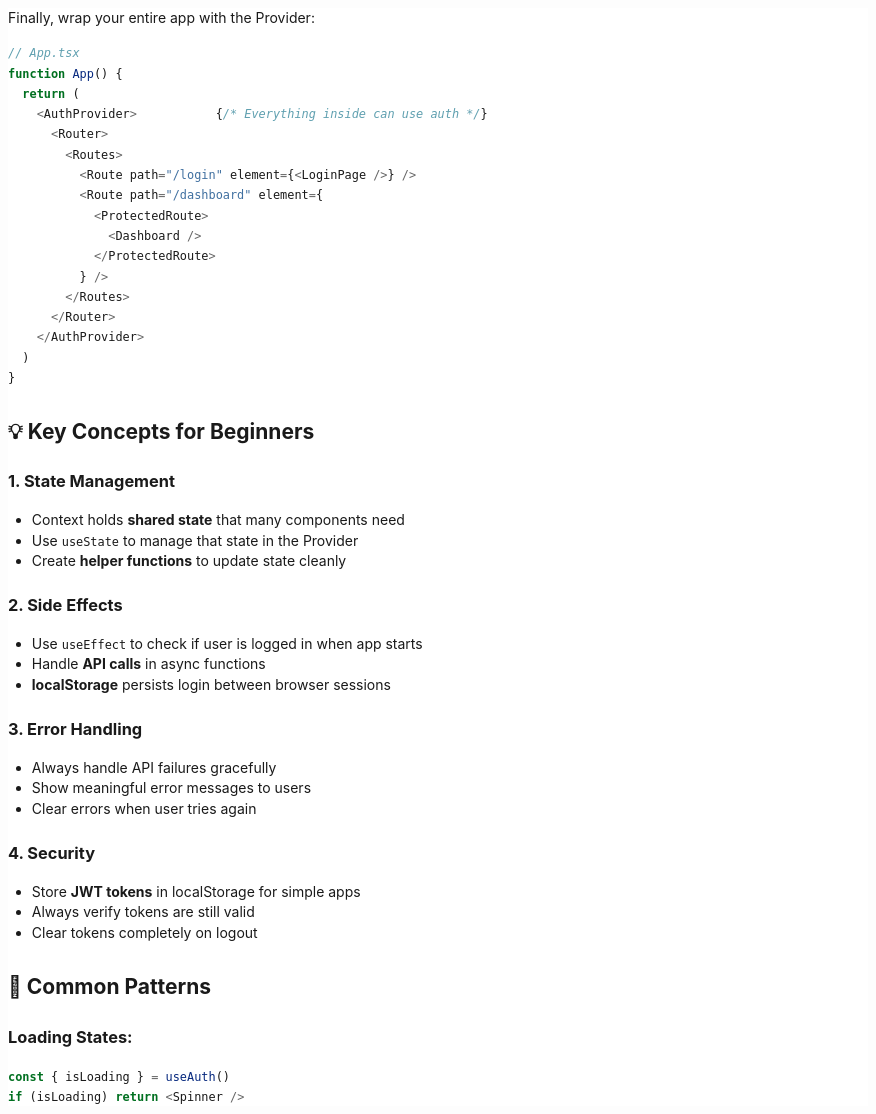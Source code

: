 Finally, wrap your entire app with the Provider:

```typescript
// App.tsx
function App() {
  return (
    <AuthProvider>           {/* Everything inside can use auth */}
      <Router>
        <Routes>
          <Route path="/login" element={<LoginPage />} />
          <Route path="/dashboard" element={
            <ProtectedRoute>
              <Dashboard />
            </ProtectedRoute>
          } />
        </Routes>
      </Router>
    </AuthProvider>
  )
}
```

## 💡 **Key Concepts for Beginners**

### **1. State Management**
- Context holds **shared state** that many components need
- Use `useState` to manage that state in the Provider
- Create **helper functions** to update state cleanly

### **2. Side Effects**
- Use `useEffect` to check if user is logged in when app starts
- Handle **API calls** in async functions
- **localStorage** persists login between browser sessions

### **3. Error Handling**
- Always handle API failures gracefully
- Show meaningful error messages to users
- Clear errors when user tries again

### **4. Security**
- Store **JWT tokens** in localStorage for simple apps
- Always verify tokens are still valid
- Clear tokens completely on logout

## 🚀 **Common Patterns**

### **Loading States:**
```typescript
const { isLoading } = useAuth()
if (isLoading) return <Spinner />
```
